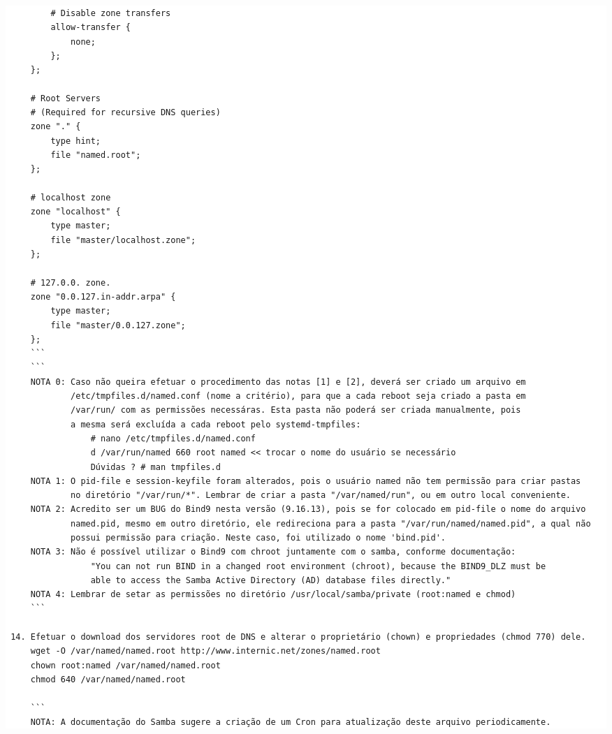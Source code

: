    ```
    	    # Disable zone transfers 
    		allow-transfer {
        		none;
    		};
 		};

		# Root Servers
		# (Required for recursive DNS queries)
		zone "." {
			type hint;
			file "named.root";
		};

		# localhost zone
		zone "localhost" {
			type master;
			file "master/localhost.zone";
		};

		# 127.0.0. zone.
		zone "0.0.127.in-addr.arpa" {
			type master;
			file "master/0.0.127.zone";
		};
		```
		```
		NOTA 0: Caso não queira efetuar o procedimento das notas [1] e [2], deverá ser criado um arquivo em 
				/etc/tmpfiles.d/named.conf (nome a critério), para que a cada reboot seja criado a pasta em 
				/var/run/ com as permissões necessáras. Esta pasta não poderá ser criada manualmente, pois 
				a mesma será excluída a cada reboot pelo systemd-tmpfiles:
					# nano /etc/tmpfiles.d/named.conf
					d /var/run/named 660 root named << trocar o nome do usuário se necessário
					Dúvidas ? # man tmpfiles.d	
		NOTA 1: O pid-file e session-keyfile foram alterados, pois o usuário named não tem permissão para criar pastas
			    no diretório "/var/run/*". Lembrar de criar a pasta "/var/named/run", ou em outro local conveniente.
		NOTA 2: Acredito ser um BUG do Bind9 nesta versão (9.16.13), pois se for colocado em pid-file o nome do arquivo
          		named.pid, mesmo em outro diretório, ele redireciona para a pasta "/var/run/named/named.pid", a qual não
				possui permissão para criação. Neste caso, foi utilizado o nome 'bind.pid'.
		NOTA 3: Não é possível utilizar o Bind9 com chroot juntamente com o samba, conforme documentação:
					"You can not run BIND in a changed root environment (chroot), because the BIND9_DLZ must be 
					able to access the Samba Active Directory (AD) database files directly."
		NOTA 4: Lembrar de setar as permissões no diretório /usr/local/samba/private (root:named e chmod)
		```

	14. Efetuar o download dos servidores root de DNS e alterar o proprietário (chown) e propriedades (chmod 770) dele.
		wget -O /var/named/named.root http://www.internic.net/zones/named.root
		chown root:named /var/named/named.root
		chmod 640 /var/named/named.root

		```
		NOTA: A documentação do Samba sugere a criação de um Cron para atualização deste arquivo periodicamente.
   ```
